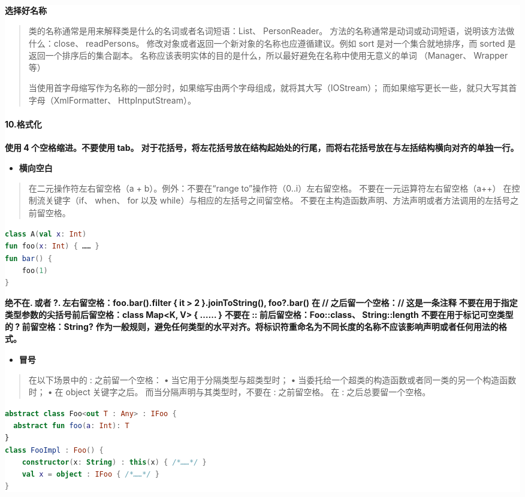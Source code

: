 **选择好名称**

> 类的名称通常是用来解释类是什么的名词或者名词短语：List、 PersonReader。
> 方法的名称通常是动词或动词短语，说明该方法做什么：close、 readPersons。 修改对象或者返回一个新对象的名称也应遵循建议。例如 sort 是对一个集合就地排序，而 sorted 是返回一个排序后的集合副本。
> 名称应该表明实体的目的是什么，所以最好避免在名称中使用无意义的单词 （Manager、 Wrapper 等）
>
> 当使用首字母缩写作为名称的一部分时，如果缩写由两个字母组成，就将其大写（IOStream）； 而如果缩写更长一些，就只大写其首字母（XmlFormatter、 HttpInputStream）。



#### 10.格式化

**使用 4 个空格缩进。不要使用 tab。**
**对于花括号，将左花括号放在结构起始处的行尾，而将右花括号放在与左括结构横向对齐的单独一行。**

* **横向空白**

> 在二元操作符左右留空格（a + b）。例外：不要在“range to”操作符（0..i）左右留空格。
> 不要在一元运算符左右留空格（a++）
> 在控制流关键字（if、 when、 for 以及 while）与相应的左括号之间留空格。
> 不要在主构造函数声明、方法声明或者方法调用的左括号之前留空格。

```   kotlin
class A(val x: Int)
fun foo(x: Int) { …… }
fun bar() {
    foo(1)
}
```

**绝不在. 或者 ?. 左右留空格：foo.bar().filter { it > 2 }.joinToString(), foo?.bar()**
**在 // 之后留一个空格：// 这是一条注释**
**不要在用于指定类型参数的尖括号前后留空格：class Map<K, V> { …… }**
**不要在 :: 前后留空格：Foo::class、 String::length**
**不要在用于标记可空类型的 ? 前留空格：String?**
**作为一般规则，避免任何类型的水平对齐。将标识符重命名为不同长度的名称不应该影响声明或者任何用法的格式。**

* **冒号**

> 在以下场景中的 : 之前留一个空格：
> •	当它用于分隔类型与超类型时；
> •	当委托给一个超类的构造函数或者同一类的另一个构造函数时；
> •	在 object 关键字之后。
> 而当分隔声明与其类型时，不要在 : 之前留空格。
> 在 : 之后总要留一个空格。

```kotlin
abstract class Foo<out T : Any> : IFoo {
  abstract fun foo(a: Int): T
}
class FooImpl : Foo() {
    constructor(x: String) : this(x) { /*……*/ }   
    val x = object : IFoo { /*……*/ } 
}
```
